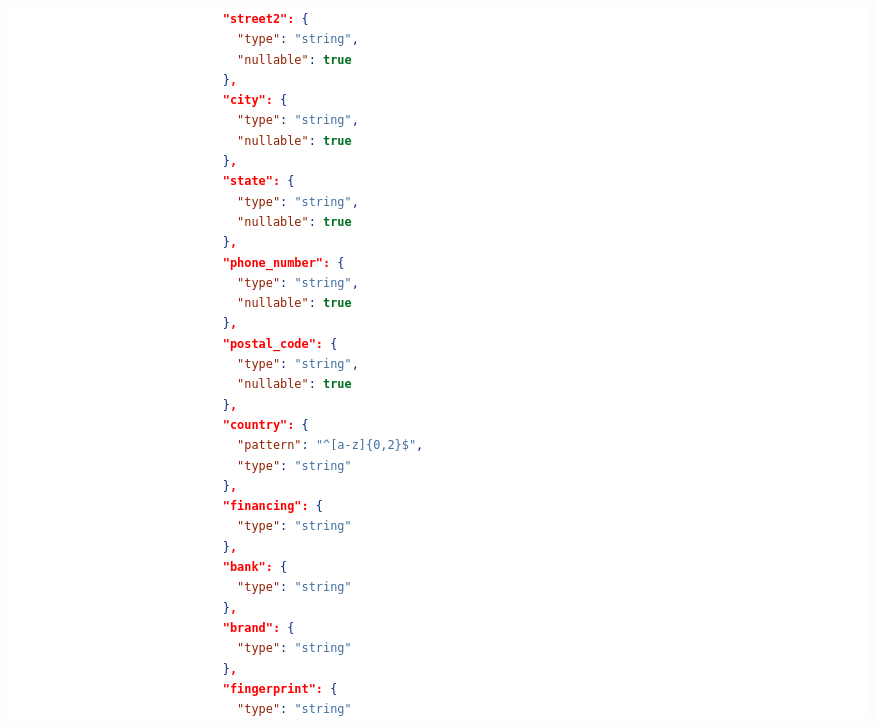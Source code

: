 ```json
                              "street2": {
                                "type": "string",
                                "nullable": true
                              },
                              "city": {
                                "type": "string",
                                "nullable": true
                              },
                              "state": {
                                "type": "string",
                                "nullable": true
                              },
                              "phone_number": {
                                "type": "string",
                                "nullable": true
                              },
                              "postal_code": {
                                "type": "string",
                                "nullable": true
                              },
                              "country": {
                                "pattern": "^[a-z]{0,2}$",
                                "type": "string"
                              },
                              "financing": {
                                "type": "string"
                              },
                              "bank": {
                                "type": "string"
                              },
                              "brand": {
                                "type": "string"
                              },
                              "fingerprint": {
                                "type": "string"
